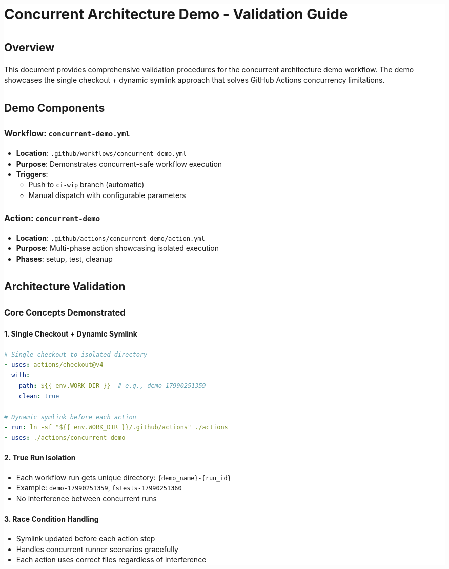 # Concurrent Architecture Demo - Validation Guide

## Overview

This document provides comprehensive validation procedures for the concurrent architecture demo workflow. The demo showcases the single checkout + dynamic symlink approach that solves GitHub Actions concurrency limitations.

## Demo Components

### Workflow: `concurrent-demo.yml`
- **Location**: `.github/workflows/concurrent-demo.yml`
- **Purpose**: Demonstrates concurrent-safe workflow execution
- **Triggers**: 
  - Push to `ci-wip` branch (automatic)
  - Manual dispatch with configurable parameters

### Action: `concurrent-demo`
- **Location**: `.github/actions/concurrent-demo/action.yml`  
- **Purpose**: Multi-phase action showcasing isolated execution
- **Phases**: setup, test, cleanup

## Architecture Validation

### Core Concepts Demonstrated

#### 1. Single Checkout + Dynamic Symlink
```yaml
# Single checkout to isolated directory
- uses: actions/checkout@v4
  with:
    path: ${{ env.WORK_DIR }}  # e.g., demo-17990251359
    clean: true

# Dynamic symlink before each action
- run: ln -sf "${{ env.WORK_DIR }}/.github/actions" ./actions
- uses: ./actions/concurrent-demo
```

#### 2. True Run Isolation
- Each workflow run gets unique directory: `{demo_name}-{run_id}`
- Example: `demo-17990251359`, `fstests-17990251360`
- No interference between concurrent runs

#### 3. Race Condition Handling  
- Symlink updated before each action step
- Handles concurrent runner scenarios gracefully
- Each action uses correct files regardless of interference

